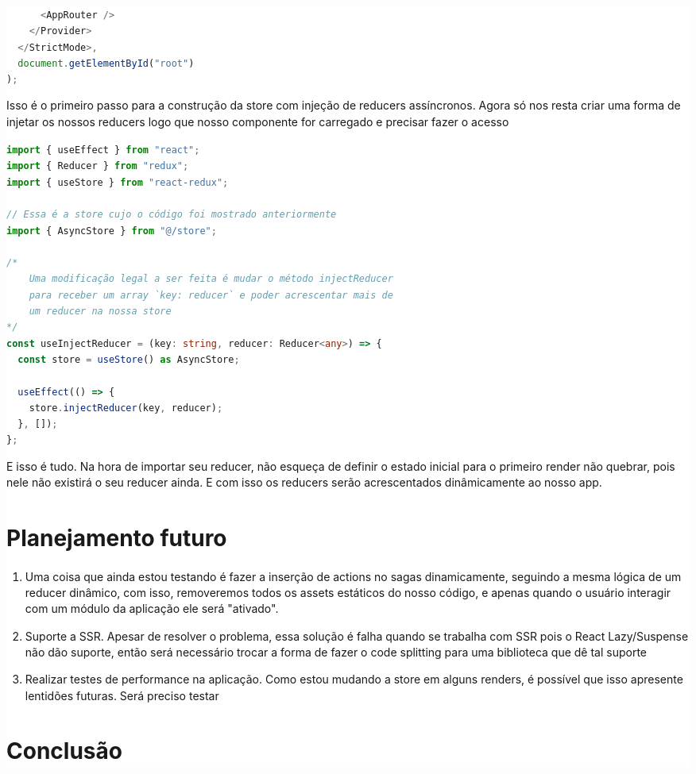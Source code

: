 ```typescript
      <AppRouter />
    </Provider>
  </StrictMode>,
  document.getElementById("root")
);
```

Isso é o primeiro passo para a construção da store com injeção de reducers assíncronos. Agora só nos resta criar uma forma de injetar os nossos reducers logo que nosso componente for carregado e precisar fazer o acesso

```typescript
import { useEffect } from "react";
import { Reducer } from "redux";
import { useStore } from "react-redux";

// Essa é a store cujo o código foi mostrado anteriormente
import { AsyncStore } from "@/store";

/*
    Uma modificação legal a ser feita é mudar o método injectReducer
    para receber um array `key: reducer` e poder acrescentar mais de
    um reducer na nossa store
*/
const useInjectReducer = (key: string, reducer: Reducer<any>) => {
  const store = useStore() as AsyncStore;

  useEffect(() => {
    store.injectReducer(key, reducer);
  }, []);
};
```

E isso é tudo. Na hora de importar seu reducer, não esqueça de definir o estado inicial para o primeiro render não quebrar, pois nele não existirá o seu reducer ainda. E com isso os reducers serão acrescentados dinâmicamente ao nosso app.

# Planejamento futuro

1. Uma coisa que ainda estou testando é fazer a inserção de actions no sagas dinamicamente, seguindo a mesma lógica de um reducer dinâmico, com isso, removeremos todos os assets estáticos do nosso código, e apenas quando o usuário interagir com um módulo da aplicação ele será "ativado".

2. Suporte a SSR. Apesar de resolver o problema, essa solução é falha quando se trabalha com SSR pois o React Lazy/Suspense não dão suporte, então será necessário trocar a forma de fazer o code splitting para uma biblioteca que dê tal suporte

3. Realizar testes de performance na aplicação. Como estou mudando a store em alguns renders, é possível que isso apresente lentidões futuras. Será preciso testar

# Conclusão
